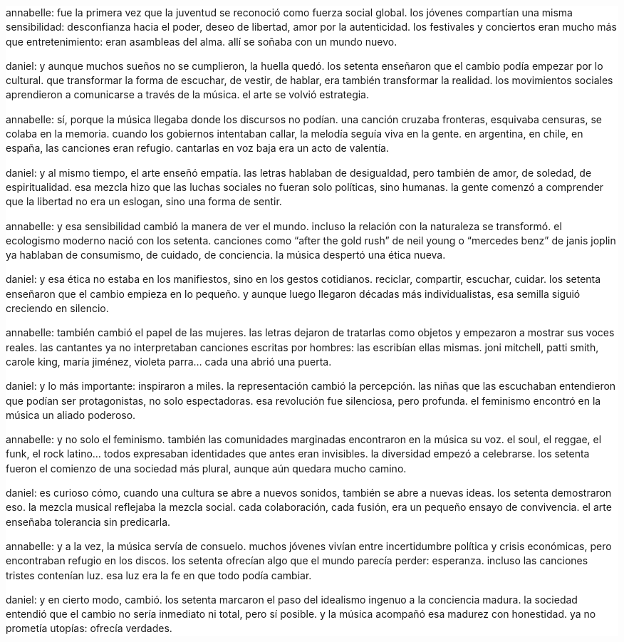 annabelle: fue la primera vez que la juventud se reconoció como fuerza social global. los jóvenes compartían una misma sensibilidad: desconfianza hacia el poder, deseo de libertad, amor por la autenticidad. los festivales y conciertos eran mucho más que entretenimiento: eran asambleas del alma. allí se soñaba con un mundo nuevo.

daniel: y aunque muchos sueños no se cumplieron, la huella quedó. los setenta enseñaron que el cambio podía empezar por lo cultural. que transformar la forma de escuchar, de vestir, de hablar, era también transformar la realidad. los movimientos sociales aprendieron a comunicarse a través de la música. el arte se volvió estrategia.

annabelle: sí, porque la música llegaba donde los discursos no podían. una canción cruzaba fronteras, esquivaba censuras, se colaba en la memoria. cuando los gobiernos intentaban callar, la melodía seguía viva en la gente. en argentina, en chile, en españa, las canciones eran refugio. cantarlas en voz baja era un acto de valentía.

daniel: y al mismo tiempo, el arte enseñó empatía. las letras hablaban de desigualdad, pero también de amor, de soledad, de espiritualidad. esa mezcla hizo que las luchas sociales no fueran solo políticas, sino humanas. la gente comenzó a comprender que la libertad no era un eslogan, sino una forma de sentir.

annabelle: y esa sensibilidad cambió la manera de ver el mundo. incluso la relación con la naturaleza se transformó. el ecologismo moderno nació con los setenta. canciones como “after the gold rush” de neil young o “mercedes benz” de janis joplin ya hablaban de consumismo, de cuidado, de conciencia. la música despertó una ética nueva.

daniel: y esa ética no estaba en los manifiestos, sino en los gestos cotidianos. reciclar, compartir, escuchar, cuidar. los setenta enseñaron que el cambio empieza en lo pequeño. y aunque luego llegaron décadas más individualistas, esa semilla siguió creciendo en silencio.

annabelle: también cambió el papel de las mujeres. las letras dejaron de tratarlas como objetos y empezaron a mostrar sus voces reales. las cantantes ya no interpretaban canciones escritas por hombres: las escribían ellas mismas. joni mitchell, patti smith, carole king, maría jiménez, violeta parra… cada una abrió una puerta.

daniel: y lo más importante: inspiraron a miles. la representación cambió la percepción. las niñas que las escuchaban entendieron que podían ser protagonistas, no solo espectadoras. esa revolución fue silenciosa, pero profunda. el feminismo encontró en la música un aliado poderoso.

annabelle: y no solo el feminismo. también las comunidades marginadas encontraron en la música su voz. el soul, el reggae, el funk, el rock latino… todos expresaban identidades que antes eran invisibles. la diversidad empezó a celebrarse. los setenta fueron el comienzo de una sociedad más plural, aunque aún quedara mucho camino.

daniel: es curioso cómo, cuando una cultura se abre a nuevos sonidos, también se abre a nuevas ideas. los setenta demostraron eso. la mezcla musical reflejaba la mezcla social. cada colaboración, cada fusión, era un pequeño ensayo de convivencia. el arte enseñaba tolerancia sin predicarla.

annabelle: y a la vez, la música servía de consuelo. muchos jóvenes vivían entre incertidumbre política y crisis económicas, pero encontraban refugio en los discos. los setenta ofrecían algo que el mundo parecía perder: esperanza. incluso las canciones tristes contenían luz. esa luz era la fe en que todo podía cambiar.

daniel: y en cierto modo, cambió. los setenta marcaron el paso del idealismo ingenuo a la conciencia madura. la sociedad entendió que el cambio no sería inmediato ni total, pero sí posible. y la música acompañó esa madurez con honestidad. ya no prometía utopías: ofrecía verdades.
